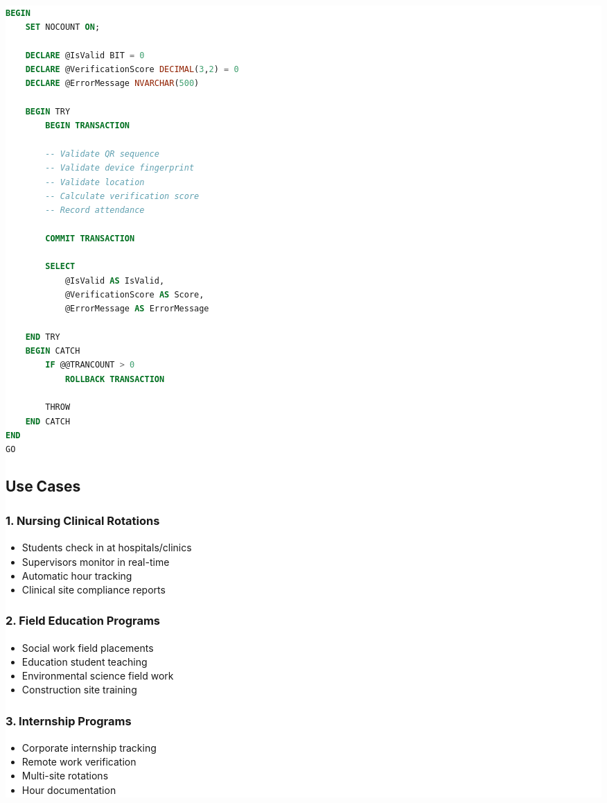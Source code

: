 ```sql
BEGIN
    SET NOCOUNT ON;
    
    DECLARE @IsValid BIT = 0
    DECLARE @VerificationScore DECIMAL(3,2) = 0
    DECLARE @ErrorMessage NVARCHAR(500)
    
    BEGIN TRY
        BEGIN TRANSACTION
        
        -- Validate QR sequence
        -- Validate device fingerprint
        -- Validate location
        -- Calculate verification score
        -- Record attendance
        
        COMMIT TRANSACTION
        
        SELECT 
            @IsValid AS IsValid,
            @VerificationScore AS Score,
            @ErrorMessage AS ErrorMessage
            
    END TRY
    BEGIN CATCH
        IF @@TRANCOUNT > 0
            ROLLBACK TRANSACTION
        
        THROW
    END CATCH
END
GO
```

## Use Cases

### 1. Nursing Clinical Rotations
- Students check in at hospitals/clinics
- Supervisors monitor in real-time
- Automatic hour tracking
- Clinical site compliance reports

### 2. Field Education Programs
- Social work field placements
- Education student teaching
- Environmental science field work
- Construction site training

### 3. Internship Programs
- Corporate internship tracking
- Remote work verification
- Multi-site rotations
- Hour documentation
